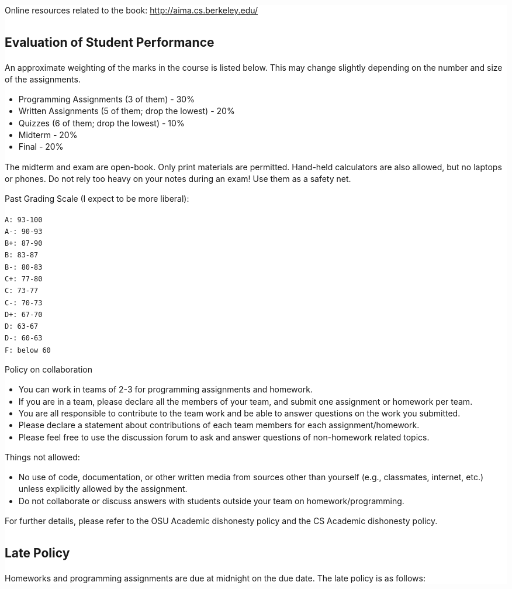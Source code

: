 Online resources related to the book: http://aima.cs.berkeley.edu/

## Evaluation of Student Performance

An approximate weighting of the marks in the course is listed below. This may change slightly depending on the number and size of the assignments.

* Programming Assignments (3 of them) - 30%
* Written Assignments (5 of them; drop the lowest) - 20%
* Quizzes (6 of them; drop the lowest) - 10%
* Midterm - 20%
* Final - 20%

The midterm and exam are open-book. Only print materials are permitted. Hand-held calculators are also allowed, but no laptops or phones. Do not rely too heavy on your notes during an exam! Use them as a safety net.

Past Grading Scale (I expect to be more liberal):

    A: 93-100
    A-: 90-93
    B+: 87-90
    B: 83-87
    B-: 80-83
    C+: 77-80
    C: 73-77
    C-: 70-73
    D+: 67-70
    D: 63-67
    D-: 60-63
    F: below 60

Policy on collaboration

* You can work in teams of 2-3 for programming assignments and homework.
* If you are in a team, please declare all the members of your team, and submit one assignment or homework per team.
* You are all responsible to contribute to the team work and be able to answer questions on the work you submitted.
* Please declare a statement about contributions of each team members for each assignment/homework.
* Please feel free to use the discussion forum to ask and answer questions of non-homework related topics.

Things not allowed:

* No use of code, documentation, or other written media from sources other than yourself (e.g., classmates, internet, etc.) unless explicitly allowed by the assignment.
* Do not collaborate or discuss answers with students outside your team on homework/programming. 

For further details, please refer to the OSU Academic dishonesty policy and the CS Academic dishonesty policy.

## Late Policy

Homeworks and programming assignments are due at midnight on the due date. The late policy is as follows:
